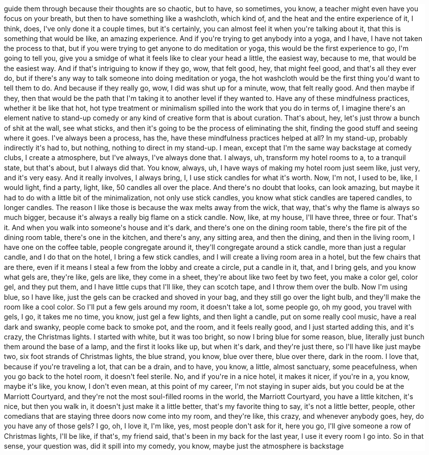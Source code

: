 guide them through because their thoughts are so chaotic, but to have, so sometimes, you know, a teacher might even have you focus on your breath, but then to have something like a washcloth, which kind of, and the heat and the entire experience of it, I think, does, I've only done it a couple times, but it's certainly, you can almost feel it when you're talking about it, that this is something that would be like, an amazing experience. And if you're trying to get anybody into a yoga, and I have, I have not taken the process to that, but if you were trying to get anyone to do meditation or yoga, this would be the first experience to go, I'm going to tell you, give you a smidge of what it feels like to clear your head a little, the easiest way, because to me, that would be the easiest way. And if that's intriguing to know if they go, wow, that felt good, hey, that might feel good, and that's all they ever do, but if there's any way to talk someone into doing meditation or yoga, the hot washcloth would be the first thing you'd want to tell them to do. And because if they really go, wow, I did was shut up for a minute, wow, that felt really good. And then maybe if they, then that would be the path that I'm taking it to another level if they wanted to. Have any of these mindfulness practices, whether it be like that hot, hot type treatment or minimalism spilled into the work that you do in terms of, I imagine there's an element native to stand-up comedy or any kind of creative form that is about curation. That's about, hey, let's just throw a bunch of shit at the wall, see what sticks, and then it's going to be the process of eliminating the shit, finding the good stuff and seeing where it goes. I've always been a process, has the, have these mindfulness practices helped at all? In my stand-up, probably indirectly it's had to, but nothing, nothing to direct in my stand-up. I mean, except that I'm the same way backstage at comedy clubs, I create a atmosphere, but I've always, I've always done that. I always, uh, transform my hotel rooms to a, to a tranquil state, but that's about, but I always did that. You know, always, uh, I have ways of making my hotel room just seem like, just very, and it's very easy. And it really involves, I always bring, I, I use stick candles for what it's worth. Now, I'm not, I used to be, like, I would light, find a party, light, like, 50 candles all over the place. And there's no doubt that looks, can look amazing, but maybe it had to do with a little bit of the minimalization, not only use stick candles, you know what stick candles are tapered candles, to longer candles. The reason I like those is because the wax melts away from the wick, that way, that's why the flame is always so much bigger, because it's always a really big flame on a stick candle. Now, like, at my house, I'll have three, three or four. That's it. And when you walk into someone's house and it's dark, and there's one on the dining room table, there's the fire pit of the dining room table, there's one in the kitchen, and there's any, any sitting area, and then the dining, and then in the living room, I have one on the coffee table, people congregate around it, they'll congregate around a stick candle, more than just a regular candle, and I do that on the hotel, I bring a few stick candles, and I will create a living room area in a hotel, but the few chairs that are there, even if it means I steal a few from the lobby and create a circle, put a candle in it, that, and I bring gels, and you know what gels are, they're like, gels are like, they come in a sheet, they're about like two feet by two feet, you make a color gel, color gel, and they put them, and I have little cups that I'll like, they can scotch tape, and I throw them over the bulb. Now I'm using blue, so I have like, just the gels can be cracked and shoved in your bag, and they still go over the light bulb, and they'll make the room like a cool color. So I'll put a few gels around my room, it doesn't take a lot, some people go, oh my good, you travel with gels, I go, it takes me no time, you know, just gel a few lights, and then light a candle, put on some really cool music, have a real dark and swanky, people come back to smoke pot, and the room, and it feels really good, and I just started adding this, and it's crazy, the Christmas lights. I started with white, but it was too bright, so now I bring blue for some reason, blue, literally just bunch them around the base of a lamp, and the first it looks like up, but when it's dark, and they're just there, so I'll have like just maybe two, six foot strands of Christmas lights, the blue strand, you know, blue over there, blue over there, dark in the room. I love that, because if you're traveling a lot, that can be a drain, and to have, you know, a little, almost sanctuary, some peacefulness, when you go back to the hotel room, it doesn't feel sterile. No, and if you're in a nice hotel, it makes it nicer, if you're in a, you know, maybe it's like, you know, I don't even mean, at this point of my career, I'm not staying in super aids, but you could be at the Marriott Courtyard, and they're not the most soul-filled rooms in the world, the Marriott Courtyard, you have a little kitchen, it's nice, but then you walk in, it doesn't just make it a little better, that's my favorite thing to say, it's not a little better, people, other comedians that are staying three doors now come into my room, and they're like, this crazy, and whenever anybody goes, hey, do you have any of those gels? I go, oh, I love it, I'm like, yes, most people don't ask for it, here you go, I'll give someone a row of Christmas lights, I'll be like, if that's, my friend said, that's been in my back for the last year, I use it every room I go into. So in that sense, your question was, did it spill into my comedy, you know, maybe just the atmosphere is backstage